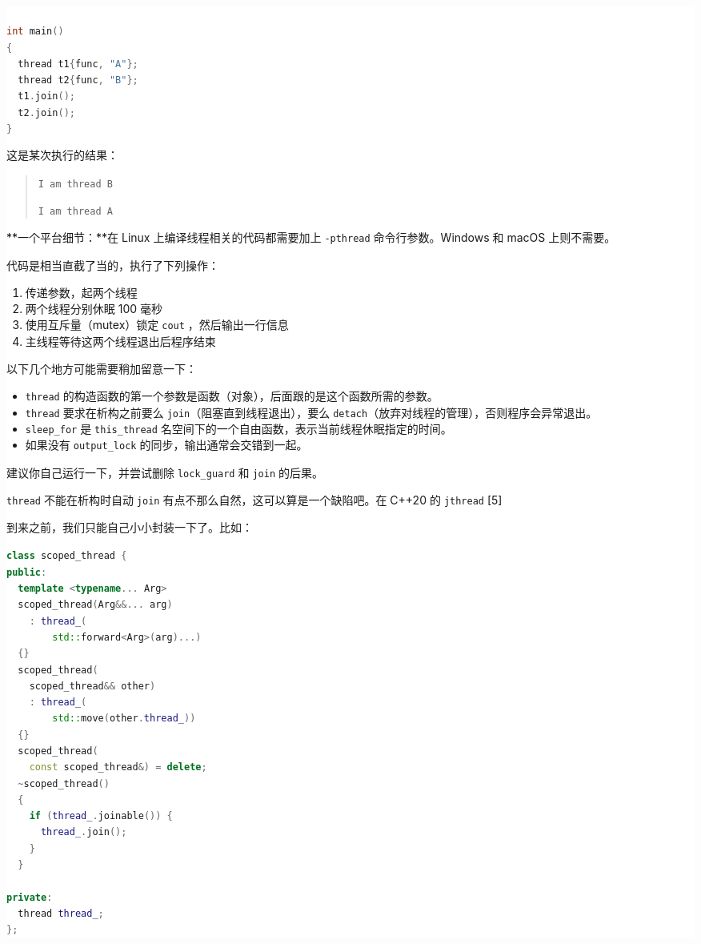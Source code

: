 ```c++

int main()
{
  thread t1{func, "A"};
  thread t2{func, "B"};
  t1.join();
  t2.join();
}
```

这是某次执行的结果：

> `I am thread B`<br>
> 
> `I am thread A`

**一个平台细节：**在 Linux 上编译线程相关的代码都需要加上 `-pthread` 命令行参数。Windows 和 macOS 上则不需要。

代码是相当直截了当的，执行了下列操作：

1. 传递参数，起两个线程
2. 两个线程分别休眠 100 毫秒
3. 使用互斥量（mutex）锁定 `cout` ，然后输出一行信息
4. 主线程等待这两个线程退出后程序结束



以下几个地方可能需要稍加留意一下：

- `thread` 的构造函数的第一个参数是函数（对象），后面跟的是这个函数所需的参数。
- `thread` 要求在析构之前要么 `join`（阻塞直到线程退出），要么 `detach`（放弃对线程的管理），否则程序会异常退出。
- `sleep_for` 是 `this_thread` 名空间下的一个自由函数，表示当前线程休眠指定的时间。
- 如果没有 `output_lock` 的同步，输出通常会交错到一起。



建议你自己运行一下，并尝试删除 `lock_guard` 和 `join` 的后果。

`thread` 不能在析构时自动 `join` 有点不那么自然，这可以算是一个缺陷吧。在 C++20 的 `jthread` <span class="orange">[5]</span>

 到来之前，我们只能自己小小封装一下了。比如：

```c++
class scoped_thread {
public:
  template <typename... Arg>
  scoped_thread(Arg&&... arg)
    : thread_(
        std::forward<Arg>(arg)...)
  {}
  scoped_thread(
    scoped_thread&& other)
    : thread_(
        std::move(other.thread_))
  {}
  scoped_thread(
    const scoped_thread&) = delete;
  ~scoped_thread()
  {
    if (thread_.joinable()) {
      thread_.join();
    }
  }

private:
  thread thread_;
};
```
